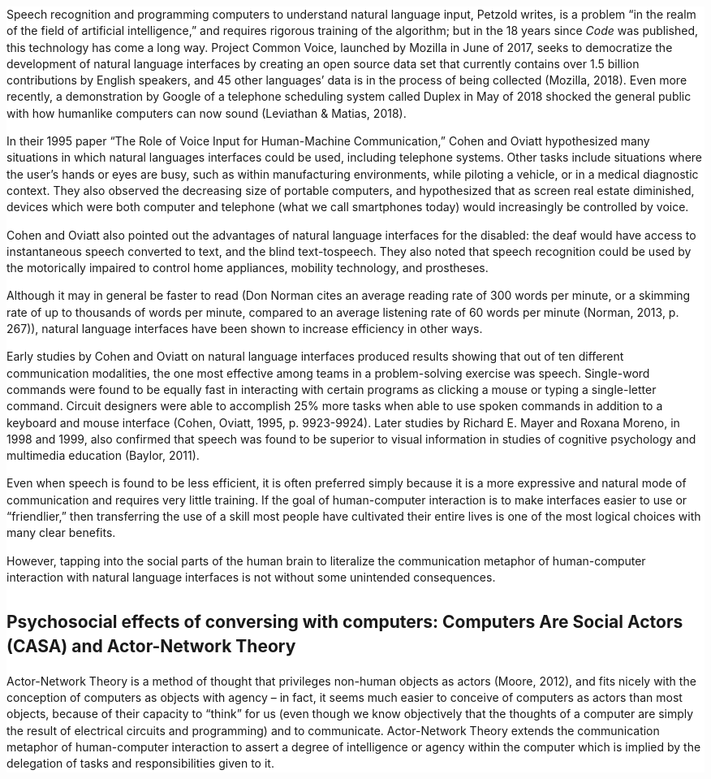 Speech recognition and programming computers to understand natural language input, Petzold writes, is a problem “in the realm of the field of artificial intelligence,” and requires rigorous training of the algorithm; but in the 18 years since _Code_ was published, this technology has come a long way. Project Common Voice, launched by Mozilla in June of 2017, seeks to democratize the development of natural language interfaces by creating an open source data set that currently contains over 1.5 billion contributions by English speakers, and 45 other languages’ data is in the process of being collected (Mozilla, 2018). Even more recently, a demonstration by Google of a telephone scheduling system called Duplex in May of 2018 shocked the general public with how humanlike computers can now sound (Leviathan & Matias, 2018).

In their 1995 paper “The Role of Voice Input for Human-Machine Communication,” Cohen and Oviatt hypothesized many situations in which natural languages interfaces could be used, including telephone systems. Other tasks include situations where the user’s hands or eyes are busy, such as within manufacturing environments, while piloting a vehicle, or in a medical diagnostic context. They also observed the decreasing size of portable computers, and hypothesized that as screen real estate diminished, devices which were both computer and telephone (what we call smartphones today) would increasingly be controlled by voice.

Cohen and Oviatt also pointed out the advantages of natural language interfaces for the disabled: the deaf would have access to instantaneous speech converted to text, and the blind text-tospeech. They also noted that speech recognition could be used by the motorically impaired to control home appliances, mobility technology, and prostheses.

Although it may in general be faster to read (Don Norman cites an average reading rate of 300 words per minute, or a skimming rate of up to thousands of words per minute, compared to an average listening rate of 60 words per minute (Norman, 2013, p. 267)), natural language interfaces have been shown to increase efficiency in other ways.

Early studies by Cohen and Oviatt on natural language interfaces produced results showing that out of ten different communication modalities, the one most effective among teams in a problem-solving exercise was speech. Single-word commands were found to be equally fast in interacting with certain programs as clicking a mouse or typing a single-letter command. Circuit designers were able to accomplish 25% more tasks when able to use spoken commands in addition to a keyboard and mouse interface (Cohen, Oviatt, 1995, p. 9923-9924). Later studies by Richard E. Mayer and Roxana Moreno, in 1998 and 1999, also confirmed that speech was found to be superior to visual information in studies of cognitive psychology and multimedia education (Baylor, 2011).

Even when speech is found to be less efficient, it is often preferred simply because it is a more expressive and natural mode of communication and requires very little training. If the goal of human-computer interaction is to make interfaces easier to use or “friendlier,” then transferring the use of a skill most people have cultivated their entire lives is one of the most logical choices with many clear benefits.

However, tapping into the social parts of the human brain to literalize the communication metaphor of human-computer interaction with natural language interfaces is not without some unintended consequences.

## Psychosocial effects of conversing with computers: Computers Are Social Actors (CASA) and Actor-Network Theory

Actor-Network Theory is a method of thought that privileges non-human objects as actors (Moore, 2012), and fits nicely with the conception of computers as objects with agency – in fact, it seems much easier to conceive of computers as actors than most objects, because of their capacity to “think” for us (even though we know objectively that the thoughts of a computer are simply the result of electrical circuits and programming) and to communicate. Actor-Network Theory extends the communication metaphor of human-computer interaction to assert a degree of intelligence or agency within the computer which is implied by the delegation of tasks and responsibilities given to it.
